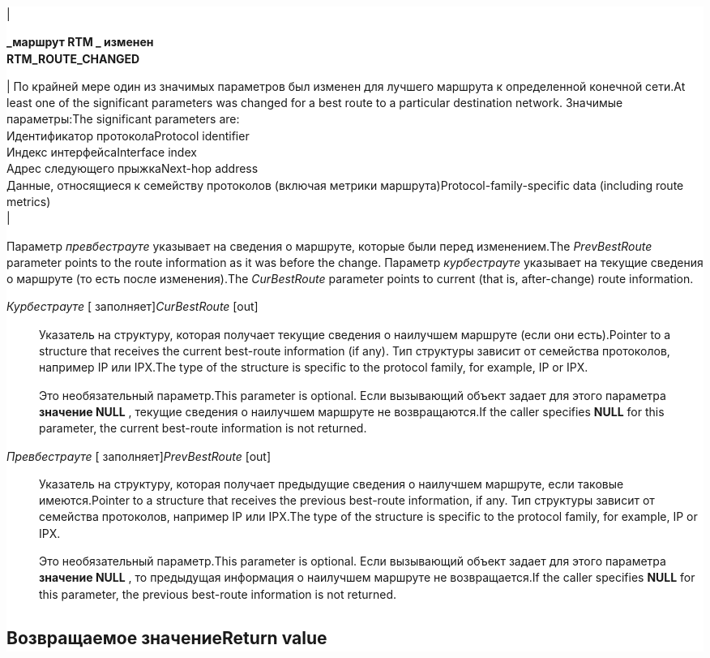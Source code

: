 | <span id="RTM_ROUTE_CHANGED"></span><span id="rtm_route_changed"></span><dl> <span data-ttu-id="ea560-126"><dt>**\_маршрут RTM \_ изменен**</dt></span><span class="sxs-lookup"><span data-stu-id="ea560-126"><dt>**RTM\_ROUTE\_CHANGED**</dt></span></span> </dl> | <span data-ttu-id="ea560-127">По крайней мере один из значимых параметров был изменен для лучшего маршрута к определенной конечной сети.</span><span class="sxs-lookup"><span data-stu-id="ea560-127">At least one of the significant parameters was changed for a best route to a particular destination network.</span></span> <span data-ttu-id="ea560-128">Значимые параметры:</span><span class="sxs-lookup"><span data-stu-id="ea560-128">The significant parameters are:</span></span> <br/> <span data-ttu-id="ea560-129">Идентификатор протокола</span><span class="sxs-lookup"><span data-stu-id="ea560-129">Protocol identifier</span></span><br/> <span data-ttu-id="ea560-130">Индекс интерфейса</span><span class="sxs-lookup"><span data-stu-id="ea560-130">Interface index</span></span><br/> <span data-ttu-id="ea560-131">Адрес следующего прыжка</span><span class="sxs-lookup"><span data-stu-id="ea560-131">Next-hop address</span></span><br/> <span data-ttu-id="ea560-132">Данные, относящиеся к семейству протоколов (включая метрики маршрута)</span><span class="sxs-lookup"><span data-stu-id="ea560-132">Protocol-family-specific data (including route metrics)</span></span><br/> |



 

<span data-ttu-id="ea560-133">Параметр *превбестрауте* указывает на сведения о маршруте, которые были перед изменением.</span><span class="sxs-lookup"><span data-stu-id="ea560-133">The *PrevBestRoute* parameter points to the route information as it was before the change.</span></span> <span data-ttu-id="ea560-134">Параметр *курбестрауте* указывает на текущие сведения о маршруте (то есть после изменения).</span><span class="sxs-lookup"><span data-stu-id="ea560-134">The *CurBestRoute* parameter points to current (that is, after-change) route information.</span></span>

</dd> <dt>

<span data-ttu-id="ea560-135">*Курбестрауте* \[ заполняет\]</span><span class="sxs-lookup"><span data-stu-id="ea560-135">*CurBestRoute* \[out\]</span></span>
</dt> <dd>

<span data-ttu-id="ea560-136">Указатель на структуру, которая получает текущие сведения о наилучшем маршруте (если они есть).</span><span class="sxs-lookup"><span data-stu-id="ea560-136">Pointer to a structure that receives the current best-route information (if any).</span></span> <span data-ttu-id="ea560-137">Тип структуры зависит от семейства протоколов, например IP или IPX.</span><span class="sxs-lookup"><span data-stu-id="ea560-137">The type of the structure is specific to the protocol family, for example, IP or IPX.</span></span>

<span data-ttu-id="ea560-138">Это необязательный параметр.</span><span class="sxs-lookup"><span data-stu-id="ea560-138">This parameter is optional.</span></span> <span data-ttu-id="ea560-139">Если вызывающий объект задает для этого параметра **значение NULL** , текущие сведения о наилучшем маршруте не возвращаются.</span><span class="sxs-lookup"><span data-stu-id="ea560-139">If the caller specifies **NULL** for this parameter, the current best-route information is not returned.</span></span>

</dd> <dt>

<span data-ttu-id="ea560-140">*Превбестрауте* \[ заполняет\]</span><span class="sxs-lookup"><span data-stu-id="ea560-140">*PrevBestRoute* \[out\]</span></span>
</dt> <dd>

<span data-ttu-id="ea560-141">Указатель на структуру, которая получает предыдущие сведения о наилучшем маршруте, если таковые имеются.</span><span class="sxs-lookup"><span data-stu-id="ea560-141">Pointer to a structure that receives the previous best-route information, if any.</span></span> <span data-ttu-id="ea560-142">Тип структуры зависит от семейства протоколов, например IP или IPX.</span><span class="sxs-lookup"><span data-stu-id="ea560-142">The type of the structure is specific to the protocol family, for example, IP or IPX.</span></span>

<span data-ttu-id="ea560-143">Это необязательный параметр.</span><span class="sxs-lookup"><span data-stu-id="ea560-143">This parameter is optional.</span></span> <span data-ttu-id="ea560-144">Если вызывающий объект задает для этого параметра **значение NULL** , то предыдущая информация о наилучшем маршруте не возвращается.</span><span class="sxs-lookup"><span data-stu-id="ea560-144">If the caller specifies **NULL** for this parameter, the previous best-route information is not returned.</span></span>

</dd> </dl>

## <a name="return-value"></a><span data-ttu-id="ea560-145">Возвращаемое значение</span><span class="sxs-lookup"><span data-stu-id="ea560-145">Return value</span></span>
